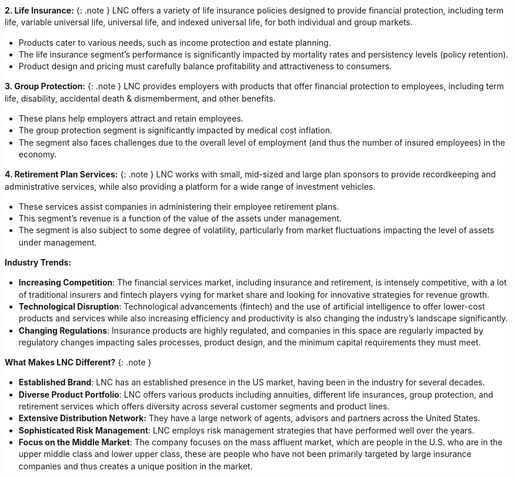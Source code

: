 **2. Life Insurance:**
{: .note }
LNC offers a variety of life insurance policies designed to provide financial protection, including term life, variable universal life, universal life, and indexed universal life, for both individual and group markets.

*   Products cater to various needs, such as income protection and estate planning.
*   The life insurance segment’s performance is significantly impacted by mortality rates and persistency levels (policy retention).
*   Product design and pricing must carefully balance profitability and attractiveness to consumers.

**3. Group Protection:**
{: .note }
LNC provides employers with products that offer financial protection to employees, including term life, disability, accidental death & dismemberment, and other benefits.

*   These plans help employers attract and retain employees.
*   The group protection segment is significantly impacted by medical cost inflation.
*   The segment also faces challenges due to the overall level of employment (and thus the number of insured employees) in the economy.

**4. Retirement Plan Services:**
{: .note }
LNC works with small, mid-sized and large plan sponsors to provide recordkeeping and administrative services, while also providing a platform for a wide range of investment vehicles.

*   These services assist companies in administering their employee retirement plans.
*   This segment’s revenue is a function of the value of the assets under management.
*   The segment is also subject to some degree of volatility, particularly from market fluctuations impacting the level of assets under management.

**Industry Trends:**
*   **Increasing Competition**: The financial services market, including insurance and retirement, is intensely competitive, with a lot of traditional insurers and fintech players vying for market share and looking for innovative strategies for revenue growth.
*  **Technological Disruption**: Technological advancements (fintech) and the use of artificial intelligence to offer lower-cost products and services while also increasing efficiency and productivity is also changing the industry’s landscape significantly.
*   **Changing Regulations**: Insurance products are highly regulated, and companies in this space are regularly impacted by regulatory changes impacting sales processes, product design, and the minimum capital requirements they must meet.

**What Makes LNC Different?**
{: .note }

*   **Established Brand**: LNC has an established presence in the US market, having been in the industry for several decades. 
*   **Diverse Product Portfolio**: LNC offers various products including annuities, different life insurances, group protection, and retirement services which offers diversity across several customer segments and product lines.
*   **Extensive Distribution Network:** They have a large network of agents, advisors and partners across the United States.
*   **Sophisticated Risk Management**: LNC employs risk management strategies that have performed well over the years.
*   **Focus on the Middle Market**: The company focuses on the mass affluent market, which are people in the U.S. who are in the upper middle class and lower upper class, these are people who have not been primarily targeted by large insurance companies and thus creates a unique position in the market.
